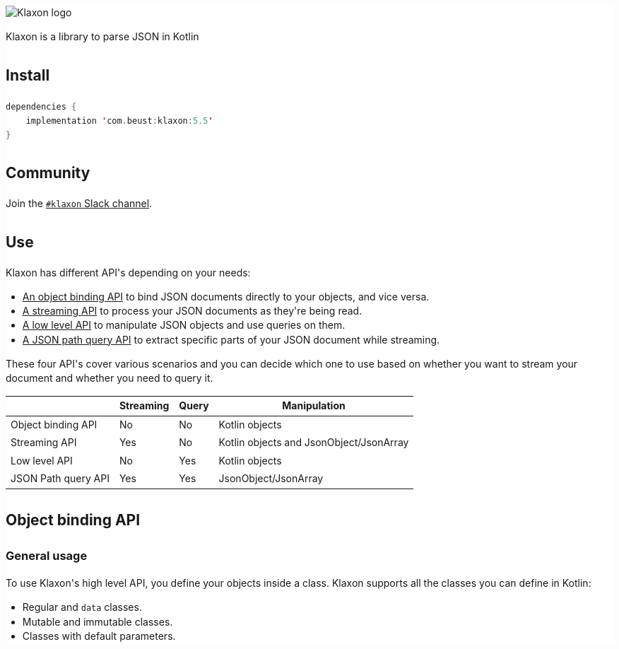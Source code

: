 
<img src="doc/klaxon.png" alt="Klaxon logo" height="101" width="220" />

Klaxon is a library to parse JSON in Kotlin

## Install

```kotlin
dependencies {
    implementation 'com.beust:klaxon:5.5'
}
```

## Community

Join the [`#klaxon` Slack channel](https://kotlinlang.slack.com/messages/C90AVCDQU/).

## Use

Klaxon has different API's depending on your needs:

- [An object binding API](#object-binding-api) to bind JSON documents directly to your objects, and vice versa.
- [A streaming API](#streaming-api) to process your JSON documents as they're being read.
- [A low level API](#low-level-api) to manipulate JSON objects and use queries on them.
- [A JSON path query API](#json-path-query-api) to extract specific parts of your JSON document while streaming.

These four API's cover various scenarios and you can decide which one to use based on whether you want
to stream your document and whether you need to query it.

|                     | Streaming | Query        | Manipulation |
|---------------------|-----------|--------------|--------------|
| Object binding API  | No        | No           | Kotlin objects |
| Streaming API       | Yes       | No           | Kotlin objects and JsonObject/JsonArray |
| Low level API       | No        | Yes          | Kotlin objects |
| JSON Path query API | Yes       | Yes          | JsonObject/JsonArray |


## Object binding API

### General usage


To use Klaxon's high level API, you define your objects inside a class. Klaxon supports all the classes you can
define in Kotlin:

- Regular and `data` classes.
- Mutable and immutable classes.
- Classes with default parameters.
